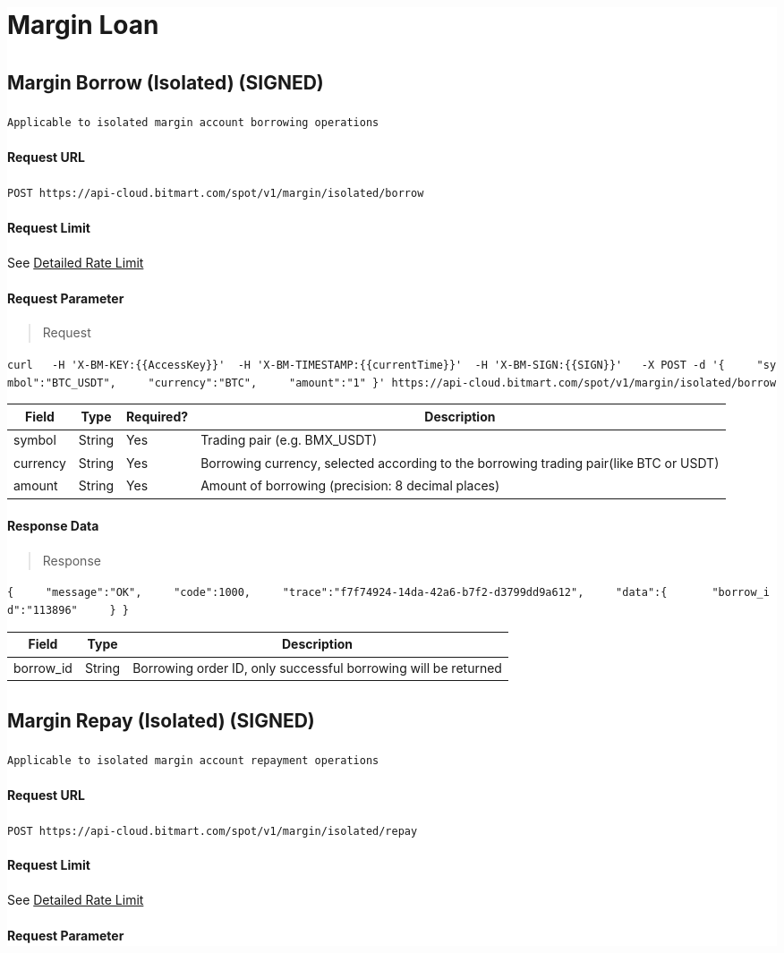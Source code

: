 # Margin Loan

## Margin Borrow (Isolated) (SIGNED)

`Applicable to isolated margin account borrowing operations`

#### Request URL

`POST https://api-cloud.bitmart.com/spot/v1/margin/isolated/borrow`

#### Request Limit

See [Detailed Rate Limit](#rate-limit)

#### Request Parameter

> Request

`curl   -H 'X-BM-KEY:{{AccessKey}}'  -H 'X-BM-TIMESTAMP:{{currentTime}}'  -H 'X-BM-SIGN:{{SIGN}}'   -X POST -d '{     "symbol":"BTC_USDT",     "currency":"BTC",     "amount":"1" }' https://api-cloud.bitmart.com/spot/v1/margin/isolated/borrow`

| Field | Type | Required? | Description |
| --- | --- | --- | --- |
| symbol | String | Yes | Trading pair (e.g. BMX_USDT) 
| currency | String | Yes | Borrowing currency, selected according to the borrowing trading pair(like BTC or USDT) 
| amount | String | Yes | Amount of borrowing (precision: 8 decimal places) 

#### Response Data

> Response

`{     "message":"OK",     "code":1000,     "trace":"f7f74924-14da-42a6-b7f2-d3799dd9a612",     "data":{       "borrow_id":"113896"     } }`

| Field | Type | Description |
| --- | --- | --- |
| borrow_id | String | Borrowing order ID, only successful borrowing will be returned 

## Margin Repay (Isolated) (SIGNED)

`Applicable to isolated margin account repayment operations`

#### Request URL

`POST https://api-cloud.bitmart.com/spot/v1/margin/isolated/repay`

#### Request Limit

See [Detailed Rate Limit](#rate-limit)

#### Request Parameter
